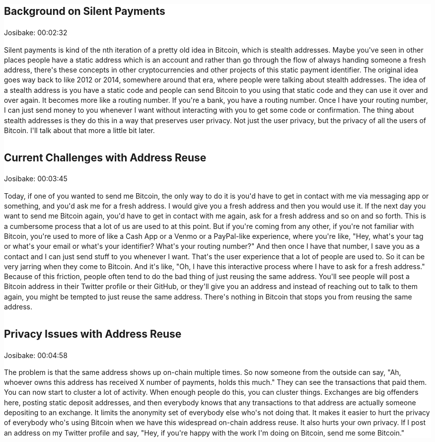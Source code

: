 ## Background on Silent Payments

Josibake: 00:02:32

Silent payments is kind of the nth iteration of a pretty old idea in Bitcoin, which is stealth addresses.
Maybe you've seen in other places people have a static address which is an account and rather than go through the flow of always handing someone a fresh address, there's these concepts in other cryptocurrencies and other projects of this static payment identifier.
The original idea goes way back to like 2012 or 2014, somewhere around that era, where people were talking about stealth addresses.
The idea of a stealth address is you have a static code and people can send Bitcoin to you using that static code and they can use it over and over again.
It becomes more like a routing number.
If you're a bank, you have a routing number.
Once I have your routing number, I can just send money to you whenever I want without interacting with you to get some code or confirmation.
The thing about stealth addresses is they do this in a way that preserves user privacy.
Not just the user privacy, but the privacy of all the users of Bitcoin.
I'll talk about that more a little bit later.

## Current Challenges with Address Reuse

Josibake: 00:03:45

Today, if one of you wanted to send me Bitcoin, the only way to do it is you'd have to get in contact with me via messaging app or something, and you'd ask me for a fresh address.
I would give you a fresh address and then you would use it.
If the next day you want to send me Bitcoin again, you'd have to get in contact with me again, ask for a fresh address and so on and so forth.
This is a cumbersome process that a lot of us are used to at this point.
But if you're coming from any other, if you're not familiar with Bitcoin, you're used to more of like a Cash App or a Venmo or a PayPal-like experience, where you're like, "Hey, what's your tag or what's your email or what's your identifier? What's your routing number?"
And then once I have that number, I save you as a contact and I can just send stuff to you whenever I want.
That's the user experience that a lot of people are used to.
So it can be very jarring when they come to Bitcoin.
And it's like, "Oh, I have this interactive process where I have to ask for a fresh address."
Because of this friction, people often tend to do the bad thing of just reusing the same address.
You'll see people will post a Bitcoin address in their Twitter profile or their GitHub, or they'll give you an address and instead of reaching out to talk to them again, you might be tempted to just reuse the same address.
There's nothing in Bitcoin that stops you from reusing the same address.

## Privacy Issues with Address Reuse

Josibake: 00:04:58

The problem is that the same address shows up on-chain multiple times.
So now someone from the outside can say, "Ah, whoever owns this address has received X number of payments, holds this much."
They can see the transactions that paid them.
You can now start to cluster a lot of activity.
When enough people do this, you can cluster things.
Exchanges are big offenders here, posting static deposit addresses, and then everybody knows that any transactions to that address are actually someone depositing to an exchange.
It limits the anonymity set of everybody else who's not doing that.
It makes it easier to hurt the privacy of everybody who's using Bitcoin when we have this widespread on-chain address reuse.
It also hurts your own privacy.
If I post an address on my Twitter profile and say, "Hey, if you're happy with the work I'm doing on Bitcoin, send me some Bitcoin."
